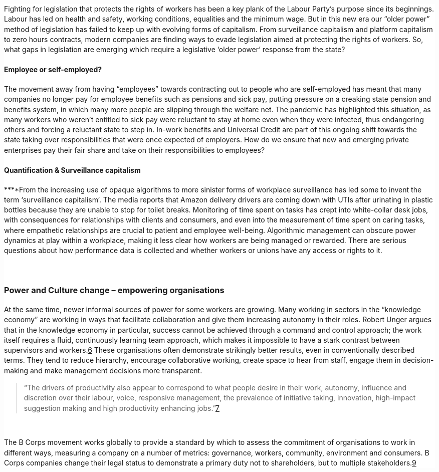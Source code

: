 Fighting for legislation that protects the rights of workers has been a key plank of the Labour Party’s purpose since its beginnings. Labour has led on health and safety, working conditions, equalities and the minimum wage. But in this new era our “older power” method of legislation has failed to keep up with evolving forms of capitalism. From surveillance capitalism and platform capitalism to zero hours contracts, modern companies are finding ways to evade legislation aimed at protecting the rights of workers. So, what gaps in legislation are emerging which require a legislative ‘older power’ response from the state?

#### Employee or self-employed?

The movement away from having “employees” towards contracting out to people who are self-employed has meant that many companies no longer pay for employee benefits such as pensions and sick pay, putting pressure on a creaking state pension and benefits system, in which many more people are slipping through the welfare net. The pandemic has highlighted this situation, as many workers who weren’t entitled to sick pay were reluctant to stay at home even when they were infected, thus endangering others and forcing a reluctant state to step in. In-work benefits and Universal Credit are part of this ongoing shift towards the state taking over responsibilities that were once expected of employers. How do we ensure that new and emerging private enterprises pay their fair share and take on their responsibilities to employees? 

#### Quantification & Surveillance capitalism

**‍**From the increasing use of opaque algorithms to more sinister forms of workplace surveillance has led some to invent the term ‘surveillance capitalism’. The media reports that Amazon delivery drivers are coming down with UTIs after urinating in plastic bottles because they are unable to stop for toilet breaks. Monitoring of time spent on tasks has crept into white-collar desk jobs, with consequences for relationships with clients and consumers, and even into the measurement of time spent on caring tasks, where empathetic relationships are crucial to patient and employee well-being. Algorithmic management can obscure power dynamics at play within a workplace, making it less clear how workers are being managed or rewarded. There are serious questions about how performance data is collected and whether workers or unions have any access or rights to it.

‍

### Power and Culture change – empowering organisations

At the same time, newer informal sources of power for some workers are growing. Many working in sectors in the “knowledge economy” are working in ways that facilitate collaboration and give them increasing autonomy in their roles. Robert Unger argues that in the knowledge economy in particular, success cannot be achieved through a command and control approach; the work itself requires a fluid, continuously learning team approach, which makes it impossible to have a stark contrast between supervisors and workers.[6](#fn-6) These organisations often demonstrate strikingly better results, even in conventionally described terms. They tend to reduce hierarchy, encourage collaborative working, create space to hear from staff, engage them in decision-making and make management decisions more transparent.

> “The drivers of productivity also appear to correspond to what people desire in their work, autonomy, influence and discretion over their labour, voice, responsive management, the prevalence of initiative taking, innovation, high-impact suggestion making and high productivity enhancing jobs.”[7](#fn-7)

‍

The B Corps movement works globally to provide a standard by which to assess the commitment of organisations to work in different ways, measuring a company on a number of metrics: governance, workers, community, environment and consumers. B Corps companies change their legal status to demonstrate a primary duty not to shareholders, but to multiple stakeholders.[9](#fn-9)
